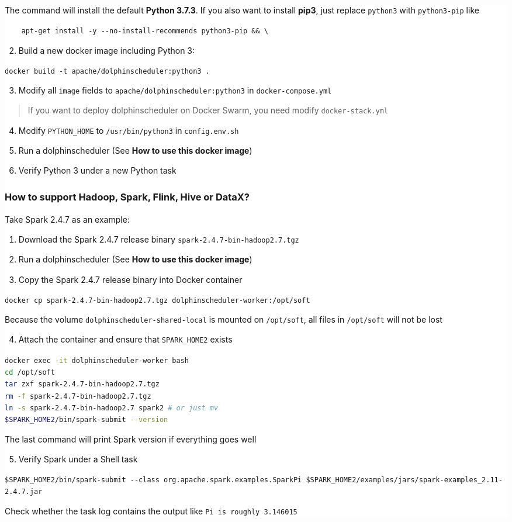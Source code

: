 The command will install the default **Python 3.7.3**. If you also want to install **pip3**, just replace `python3` with `python3-pip` like

```
    apt-get install -y --no-install-recommends python3-pip && \
```

2. Build a new docker image including Python 3:

```
docker build -t apache/dolphinscheduler:python3 .
```

3. Modify all `image` fields to `apache/dolphinscheduler:python3` in `docker-compose.yml`

> If you want to deploy dolphinscheduler on Docker Swarm, you need modify `docker-stack.yml`

4. Modify `PYTHON_HOME` to `/usr/bin/python3` in `config.env.sh`

5. Run a dolphinscheduler (See **How to use this docker image**)

6. Verify Python 3 under a new Python task

### How to support Hadoop, Spark, Flink, Hive or DataX?

Take Spark 2.4.7 as an example:

1. Download the Spark 2.4.7 release binary `spark-2.4.7-bin-hadoop2.7.tgz`

2. Run a dolphinscheduler (See **How to use this docker image**)

3. Copy the Spark 2.4.7 release binary into Docker container

```bash
docker cp spark-2.4.7-bin-hadoop2.7.tgz dolphinscheduler-worker:/opt/soft
```

Because the volume `dolphinscheduler-shared-local` is mounted on `/opt/soft`, all files in `/opt/soft` will not be lost

4. Attach the container and ensure that `SPARK_HOME2` exists

```bash
docker exec -it dolphinscheduler-worker bash
cd /opt/soft
tar zxf spark-2.4.7-bin-hadoop2.7.tgz
rm -f spark-2.4.7-bin-hadoop2.7.tgz
ln -s spark-2.4.7-bin-hadoop2.7 spark2 # or just mv
$SPARK_HOME2/bin/spark-submit --version
```

The last command will print Spark version if everything goes well

5. Verify Spark under a Shell task

```
$SPARK_HOME2/bin/spark-submit --class org.apache.spark.examples.SparkPi $SPARK_HOME2/examples/jars/spark-examples_2.11-2.4.7.jar
```

Check whether the task log contains the output like `Pi is roughly 3.146015`
